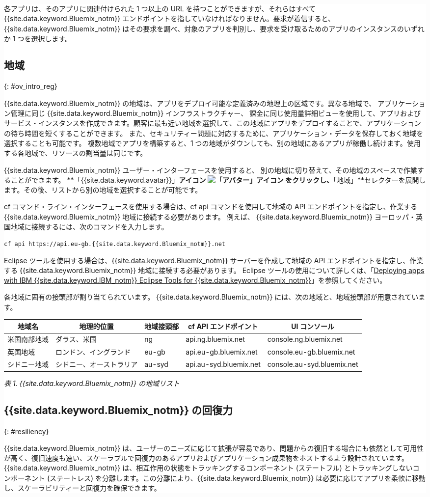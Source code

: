 各アプリは、そのアプリに関連付けられた 1 つ以上の URL を持つことができますが、それらはすべて {{site.data.keyword.Bluemix_notm}} エンドポイントを指していなければなりません。要求が着信すると、{{site.data.keyword.Bluemix_notm}} はその要求を調べ、対象のアプリを判別し、要求を受け取るためのアプリのインスタンスのいずれか 1 つを選択します。


## 地域
{: #ov_intro_reg}

{{site.data.keyword.Bluemix_notm}} の地域は、アプリをデプロイ可能な定義済みの地理上の区域です。異なる地域で、
アプリケーション管理に同じ {{site.data.keyword.Bluemix_notm}} インフラストラクチャー、
課金に同じ使用量詳細ビューを使用して、アプリおよびサービス・インスタンスを作成できます。顧客に最も近い地域を選択して、この地域にアプリをデプロイすることで、アプリケーションの待ち時間を短くすることができます。
また、セキュリティー問題に対応するために、アプリケーション・データを保存しておく地域を選択することも可能です。
複数地域でアプリを構築すると、1 つの地域がダウンしても、別の地域にあるアプリが稼働し続けます。使用する各地域で、リソースの割当量は同じです。

{{site.data.keyword.Bluemix_notm}} ユーザー・インターフェースを使用すると、
別の地域に切り替えて、その地域のスペースで作業することができます。
**「{{site.data.keyword.avatar}}」**アイコン ![「アバター」アイコン](../icons/i-avatar-icon.svg) をクリックし、**「地域」**セレクターを展開します。その後、リストから別の地域を選択することが可能です。

cf コマンド・ライン・インターフェースを使用する場合は、cf api コマンドを使用して地域の API エンドポイントを指定し、作業する {{site.data.keyword.Bluemix_notm}} 地域に接続する必要があります。
例えば、
{{site.data.keyword.Bluemix_notm}} ヨーロッパ・英国地域に接続するには、次のコマンドを入力します。


```
cf api https://api.eu-gb.{{site.data.keyword.Bluemix_notm}}.net
```

Eclipse ツールを使用する場合は、{{site.data.keyword.Bluemix_notm}} サーバーを作成して地域の API エンドポイントを指定し、作業する {{site.data.keyword.Bluemix_notm}} 地域に接続する必要があります。
Eclipse ツールの使用について詳しくは、「[Deploying apps with IBM {{site.data.keyword.IBM_notm}} Eclipse Tools for {{site.data.keyword.Bluemix_notm}}](../manageapps/eclipsetools/eclipsetools.html#toolsinstall)」を参照してください。

各地域に固有の接頭部が割り当てられています。
{{site.data.keyword.Bluemix_notm}} には、次の地域と、地域接頭部が用意されています。




| **地域名** | **地理的位置** | **地域接頭部** | **cf API エンドポイント** | **UI コンソール** |       
|-----------------|-------------------------|-------------------|---------------------|----------------|
| 米国南部地域 | ダラス、米国 | ng | api.ng.bluemix.net | console.ng.bluemix.net |
| 英国地域 | ロンドン、イングランド | eu-gb | api.eu-gb.bluemix.net | console.eu-gb.bluemix.net |
| シドニー地域 | シドニー、オーストラリア | au-syd | api.au-syd.bluemix.net | console.au-syd.bluemix.net |

*表 1. {{site.data.keyword.Bluemix_notm}} の地域リスト*


## {{site.data.keyword.Bluemix_notm}} の回復力
{: #resiliency}

{{site.data.keyword.Bluemix_notm}} は、ユーザーのニーズに応じて拡張が容易であり、問題からの復旧する場合にも依然として可用性が高く、復旧速度も速い、スケーラブルで回復力のあるアプリおよびアプリケーション成果物をホストするよう設計されています。{{site.data.keyword.Bluemix_notm}} は、相互作用の状態をトラッキングするコンポーネント (ステートフル) とトラッキングしないコンポーネント (ステートレス) を分離します。この分離により、{{site.data.keyword.Bluemix_notm}} は必要に応じてアプリを柔軟に移動し、スケーラビリティーと回復力を確保できます。

